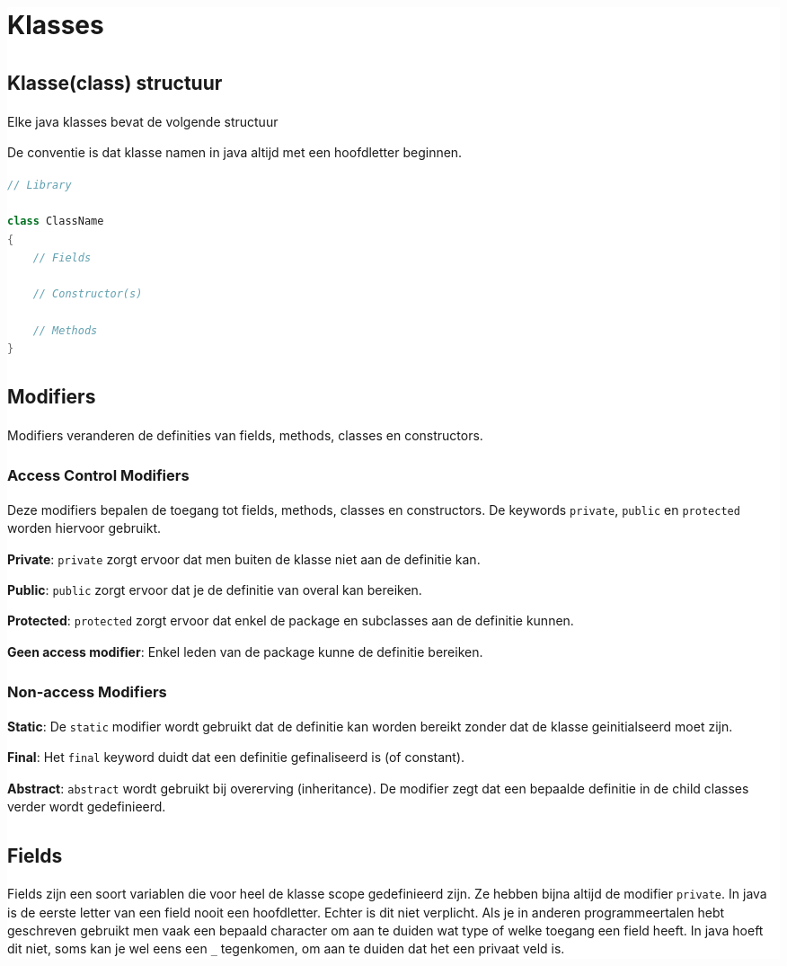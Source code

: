# Klasses

## Klasse(class) structuur
Elke java klasses bevat de volgende structuur

De conventie is dat klasse namen in java altijd met een hoofdletter beginnen.

```java
// Library

class ClassName
{
    // Fields

    // Constructor(s)

    // Methods
}
```

## Modifiers
Modifiers veranderen de definities van fields, methods, classes en constructors.

### Access Control Modifiers
Deze modifiers bepalen de toegang tot fields, methods, classes en constructors.
De keywords `private`, `public` en `protected` worden hiervoor gebruikt.

**Private**: `private` zorgt ervoor dat men buiten de klasse niet aan de definitie kan.

**Public**: `public` zorgt ervoor dat je de definitie van overal kan bereiken.

**Protected**: `protected` zorgt ervoor dat enkel de package en subclasses aan de definitie kunnen.

**Geen access modifier**: Enkel leden van de package kunne de definitie bereiken.

### Non-access Modifiers

**Static**: De `static` modifier wordt gebruikt dat de definitie kan worden bereikt zonder dat de klasse geinitialseerd moet zijn.

**Final**: Het `final` keyword duidt dat een definitie gefinaliseerd is (of constant).

**Abstract**: `abstract` wordt gebruikt bij overerving (inheritance). De modifier zegt dat een bepaalde definitie in de child classes verder wordt gedefinieerd.

## Fields
Fields zijn een soort variablen die voor heel de klasse scope gedefinieerd zijn.
Ze hebben bijna altijd de modifier `private`. 
In java is de eerste letter van een field nooit een hoofdletter. Echter is dit niet verplicht. Als je in anderen programmeertalen hebt geschreven gebruikt men vaak een bepaald character om aan te duiden wat type of welke toegang een field heeft. In java hoeft dit niet, soms kan je wel eens een `_` tegenkomen, om aan te duiden dat het een privaat veld is.
